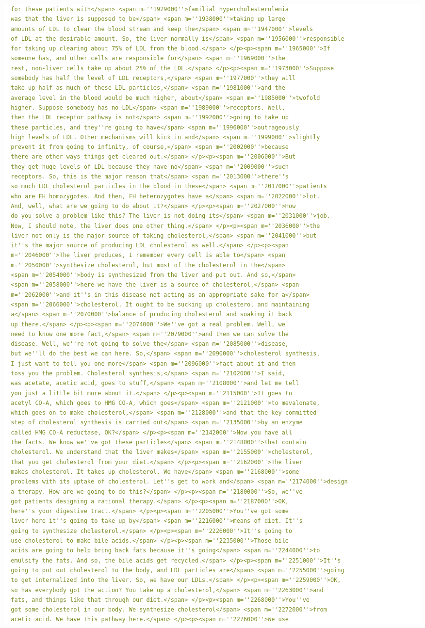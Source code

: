 ```yaml
  for these patients with</span> <span m=''1929000''>familial hypercholesterolemia
  was that the liver is supposed to be</span> <span m=''1938000''>taking up large
  amounts of LDL to clear the blood stream and keep the</span> <span m=''1947000''>levels
  of LDL at the desirable amount. So, the liver normally is</span> <span m=''1956000''>responsible
  for taking up clearing about 75% of LDL from the blood.</span> </p><p><span m=''1965000''>If
  someone has, and other cells are responsible for</span> <span m=''1969000''>the
  rest, non-liver cells take up about 25% of the LDL.</span> </p><p><span m=''1973000''>Suppose
  somebody has half the level of LDL receptors,</span> <span m=''1977000''>they will
  take up half as much of these LDL particles,</span> <span m=''1981000''>and the
  average level in the blood would be much higher, about</span> <span m=''1985000''>twofold
  higher. Suppose somebody has no LDL</span> <span m=''1989000''>receptors. Well,
  then the LDL receptor pathway is not</span> <span m=''1992000''>going to take up
  these particles, and they''re going to have</span> <span m=''1996000''>outrageously
  high levels of LDL. Other mechanisms will kick in and</span> <span m=''1999000''>slightly
  prevent it from going to infinity, of course,</span> <span m=''2002000''>because
  there are other ways things get cleared out.</span> </p><p><span m=''2006000''>But
  they get huge levels of LDL because they have no</span> <span m=''2009000''>such
  receptors. So, this is the major reason that</span> <span m=''2013000''>there''s
  so much LDL cholesterol particles in the blood in these</span> <span m=''2017000''>patients
  who are FH homozygotes. And then, FH heterozygotes have a</span> <span m=''2022000''>lot.
  And, well, what are we going to do about it?</span> </p><p><span m=''2027000''>How
  do you solve a problem like this? The liver is not doing its</span> <span m=''2031000''>job.
  Now, I should note, the liver does one other thing.</span> </p><p><span m=''2036000''>the
  liver not only is the major source of taking cholesterol,</span> <span m=''2041000''>but
  it''s the major source of producing LDL cholesterol as well.</span> </p><p><span
  m=''2046000''>The liver produces, I remember every cell is able to</span> <span
  m=''2050000''>synthesize cholesterol, but most of the cholesterol in the</span>
  <span m=''2054000''>body is synthesized from the liver and put out. And so,</span>
  <span m=''2058000''>here we have the liver is a source of cholesterol,</span> <span
  m=''2062000''>and it''s in this disease not acting as an appropriate sake for a</span>
  <span m=''2066000''>cholesterol. It ought to be sucking up cholesterol and maintaining
  a</span> <span m=''2070000''>balance of producing cholesterol and soaking it back
  up there.</span> </p><p><span m=''2074000''>We''ve got a real problem. Well, we
  need to know one more fact,</span> <span m=''2079000''>and then we can solve the
  disease. Well, we''re not going to solve the</span> <span m=''2085000''>disease,
  but we''ll do the best we can here. So,</span> <span m=''2090000''>cholesterol synthesis,
  I just want to tell you one more</span> <span m=''2096000''>fact about it and then
  toss you the problem. Cholesterol synthesis,</span> <span m=''2102000''>I said,
  was acetate, acetic acid, goes to stuff,</span> <span m=''2108000''>and let me tell
  you just a little bit more about it.</span> </p><p><span m=''2115000''>It goes to
  acetyl CO-A, which goes to HMG CO-A, which goes</span> <span m=''2121000''>to mevalonate,
  which goes on to make cholesterol,</span> <span m=''2128000''>and that the key committed
  step of cholesterol synthesis is carried out</span> <span m=''2135000''>by an enzyme
  called HMG CO-A reductase, OK?</span> </p><p><span m=''2142000''>Now you have all
  the facts. We know we''ve got these particles</span> <span m=''2148000''>that contain
  cholesterol. We understand that the liver makes</span> <span m=''2155000''>cholesterol,
  that you get cholesterol from your diet.</span> </p><p><span m=''2162000''>The liver
  makes cholesterol. It takes up cholesterol. We have</span> <span m=''2168000''>some
  problems with its uptake of cholesterol. Let''s get to work and</span> <span m=''2174000''>design
  a therapy. How are we going to do this?</span> </p><p><span m=''2180000''>So, we''ve
  got patients designing a rational therapy.</span> </p><p><span m=''2187000''>OK,
  here''s your digestive tract.</span> </p><p><span m=''2205000''>You''ve got some
  liver here it''s going to take up by</span> <span m=''2216000''>means of diet. It''s
  going to synthesize cholesterol.</span> </p><p><span m=''2226000''>It''s going to
  use cholesterol to make bile acids.</span> </p><p><span m=''2235000''>Those bile
  acids are going to help bring back fats because it''s going</span> <span m=''2244000''>to
  emulsify the fats. And so, the bile acids get recycled.</span> </p><p><span m=''2251000''>It''s
  going to put out cholesterol to the body, and LDL particles are</span> <span m=''2255000''>going
  to get internalized into the liver. So, we have our LDLs.</span> </p><p><span m=''2259000''>OK,
  so has everybody got the action? You take up a cholesterol,</span> <span m=''2263000''>and
  fats, and things like that through our diet.</span> </p><p><span m=''2268000''>You''ve
  got some cholesterol in our body. We synthesize cholesterol</span> <span m=''2272000''>from
  acetic acid. We have this pathway here.</span> </p><p><span m=''2276000''>We use
```